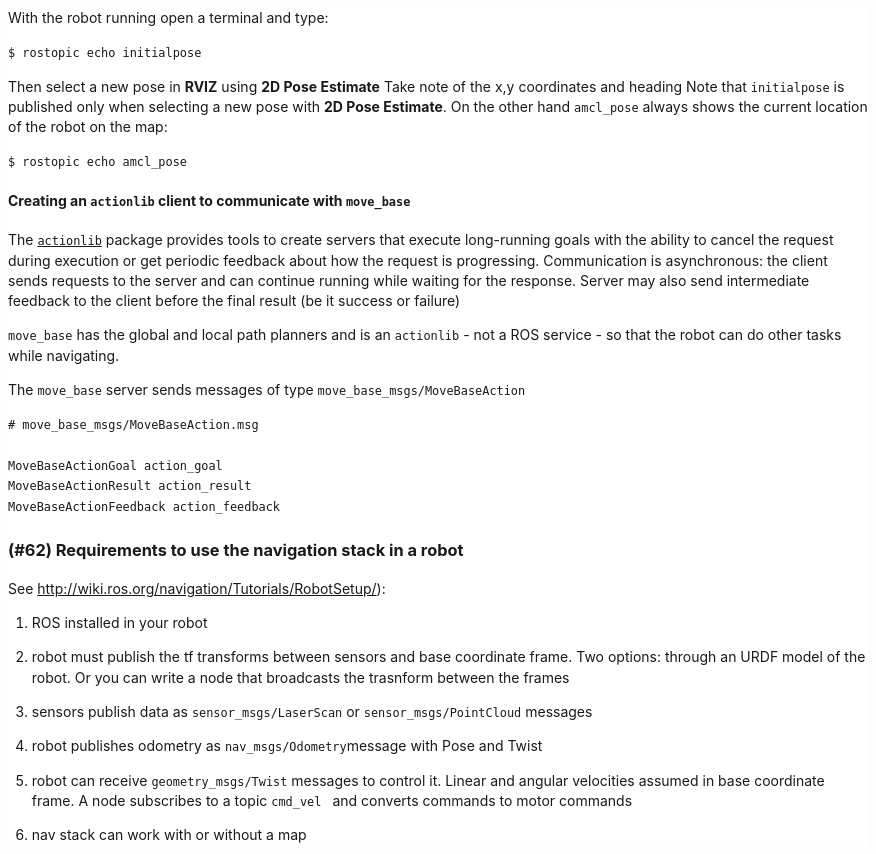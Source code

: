  With the robot running open a terminal and type:
 ```bash
 $ rostopic echo initialpose
 ```

 Then select a new pose in **RVIZ** using **2D Pose Estimate**
 Take note of the x,y coordinates and heading
 Note that `initialpose` is published only when selecting a new pose with **2D Pose Estimate**. 
 On the other hand `amcl_pose` always shows the current location of the robot on the map: 

 ```bash
 $ rostopic echo amcl_pose
 ```

#### Creating an `actionlib` client to communicate with `move_base`

 The [`actionlib`](http://wiki.ros.org/actionlib) package provides tools to create servers that execute long-running goals with the ability to cancel the request during execution or get periodic feedback about how the request is progressing. Communication is asynchronous: the client sends requests to the server and can continue running while waiting for the response. Server may also send intermediate feedback to the client before the final result (be it success or failure)

 `move_base` has the global and local path planners and is an `actionlib` - not a ROS service - so that the robot can do other tasks while navigating.

The `move_base` server sends messages of type `move_base_msgs/MoveBaseAction`

````
# move_base_msgs/MoveBaseAction.msg

MoveBaseActionGoal action_goal
MoveBaseActionResult action_result
MoveBaseActionFeedback action_feedback
````

### (#62) Requirements to use the navigation stack in a robot 

See http://wiki.ros.org/navigation/Tutorials/RobotSetup/):

1. ROS installed in your robot

2. robot must publish the tf transforms between sensors and base coordinate frame. Two options: through an URDF model of the robot. Or you can write a node that broadcasts the trasnform between the frames

3. sensors publish data  as `sensor_msgs/LaserScan` or `sensor_msgs/PointCloud` messages
4. robot publishes odometry as `nav_msgs/Odometry`message with Pose and Twist
5. robot can receive `geometry_msgs/Twist` messages to control it. Linear and angular velocities assumed in base coordinate frame. A node subscribes to a topic `cmd_vel ` and converts commands to motor commands
6. nav stack can work with or without a map

